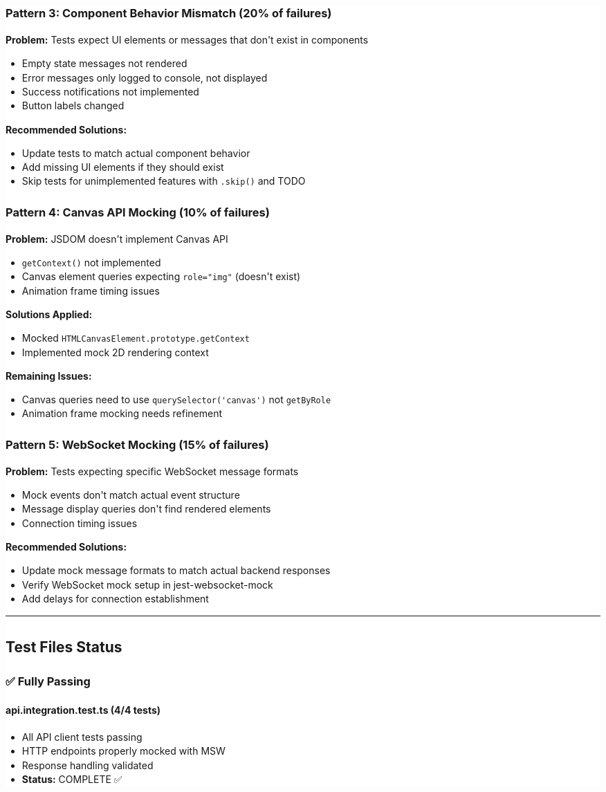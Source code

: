 ### Pattern 3: Component Behavior Mismatch (20% of failures)

**Problem:** Tests expect UI elements or messages that don't exist in components
- Empty state messages not rendered
- Error messages only logged to console, not displayed
- Success notifications not implemented
- Button labels changed

**Recommended Solutions:**
- Update tests to match actual component behavior
- Add missing UI elements if they should exist
- Skip tests for unimplemented features with `.skip()` and TODO

### Pattern 4: Canvas API Mocking (10% of failures)

**Problem:** JSDOM doesn't implement Canvas API
- `getContext()` not implemented
- Canvas element queries expecting `role="img"` (doesn't exist)
- Animation frame timing issues

**Solutions Applied:**
- Mocked `HTMLCanvasElement.prototype.getContext`
- Implemented mock 2D rendering context

**Remaining Issues:**
- Canvas queries need to use `querySelector('canvas')` not `getByRole`
- Animation frame mocking needs refinement

### Pattern 5: WebSocket Mocking (15% of failures)

**Problem:** Tests expecting specific WebSocket message formats
- Mock events don't match actual event structure
- Message display queries don't find rendered elements
- Connection timing issues

**Recommended Solutions:**
- Update mock message formats to match actual backend responses
- Verify WebSocket mock setup in jest-websocket-mock
- Add delays for connection establishment

---

## Test Files Status

### ✅ Fully Passing

#### api.integration.test.ts (4/4 tests)
- All API client tests passing
- HTTP endpoints properly mocked with MSW
- Response handling validated
- **Status:** COMPLETE ✅
